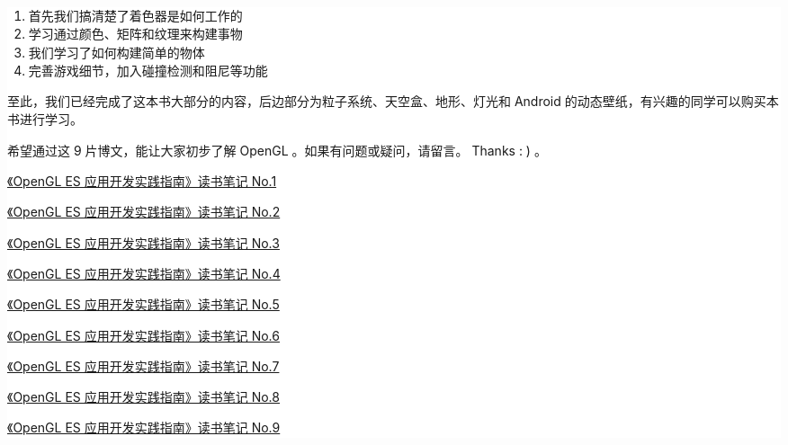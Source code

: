 1. 首先我们搞清楚了着色器是如何工作的
2. 学习通过颜色、矩阵和纹理来构建事物
3. 我们学习了如何构建简单的物体
4. 完善游戏细节，加入碰撞检测和阻尼等功能

至此，我们已经完成了这本书大部分的内容，后边部分为粒子系统、天空盒、地形、灯光和 Android 的动态壁纸，有兴趣的同学可以购买本书进行学习。

希望通过这 9 片博文，能让大家初步了解 OpenGL 。如果有问题或疑问，请留言。 Thanks : ) 。

[《OpenGL ES 应用开发实践指南》读书笔记 No.1](http://www.rogerblog.cn/2016/07/18/OpenGL-serise-No1/)

[《OpenGL ES 应用开发实践指南》读书笔记 No.2](http://www.rogerblog.cn/2016/07/18/OpenGL-serise-No2/)

[《OpenGL ES 应用开发实践指南》读书笔记 No.3](http://www.rogerblog.cn/2016/07/19/OpenGL-serise-No3/)

[《OpenGL ES 应用开发实践指南》读书笔记 No.4](http://www.rogerblog.cn/2016/07/20/OpenGL-serise-No4/)

[《OpenGL ES 应用开发实践指南》读书笔记 No.5](http://www.rogerblog.cn/2016/07/20/OpenGL-serise-No5/)

[《OpenGL ES 应用开发实践指南》读书笔记 No.6](http://www.rogerblog.cn/2016/07/21/OpenGL-serise-No6/)

[《OpenGL ES 应用开发实践指南》读书笔记 No.7](http://www.rogerblog.cn/2016/07/22/OpenGL-serise-No7/)

[《OpenGL ES 应用开发实践指南》读书笔记 No.8](http://www.rogerblog.cn/2016/07/24/OpenGL-serise-No8/)

[《OpenGL ES 应用开发实践指南》读书笔记 No.9](http://www.rogerblog.cn/2016/07/26/OpenGL-serise-No9/)
